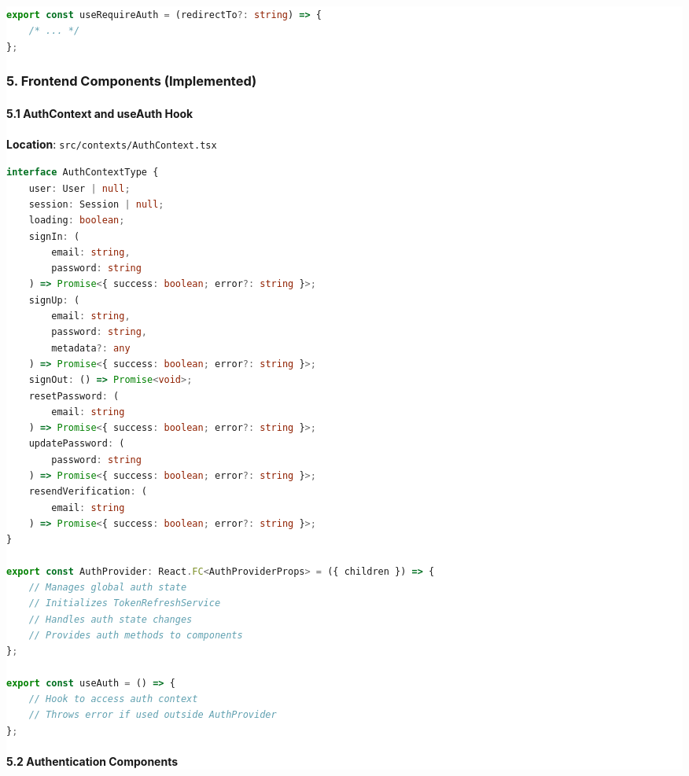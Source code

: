 ```typescript
export const useRequireAuth = (redirectTo?: string) => {
	/* ... */
};
```

### 5. Frontend Components (Implemented)

#### 5.1 AuthContext and useAuth Hook

**Location**: `src/contexts/AuthContext.tsx`

```typescript
interface AuthContextType {
	user: User | null;
	session: Session | null;
	loading: boolean;
	signIn: (
		email: string,
		password: string
	) => Promise<{ success: boolean; error?: string }>;
	signUp: (
		email: string,
		password: string,
		metadata?: any
	) => Promise<{ success: boolean; error?: string }>;
	signOut: () => Promise<void>;
	resetPassword: (
		email: string
	) => Promise<{ success: boolean; error?: string }>;
	updatePassword: (
		password: string
	) => Promise<{ success: boolean; error?: string }>;
	resendVerification: (
		email: string
	) => Promise<{ success: boolean; error?: string }>;
}

export const AuthProvider: React.FC<AuthProviderProps> = ({ children }) => {
	// Manages global auth state
	// Initializes TokenRefreshService
	// Handles auth state changes
	// Provides auth methods to components
};

export const useAuth = () => {
	// Hook to access auth context
	// Throws error if used outside AuthProvider
};
```

#### 5.2 Authentication Components
